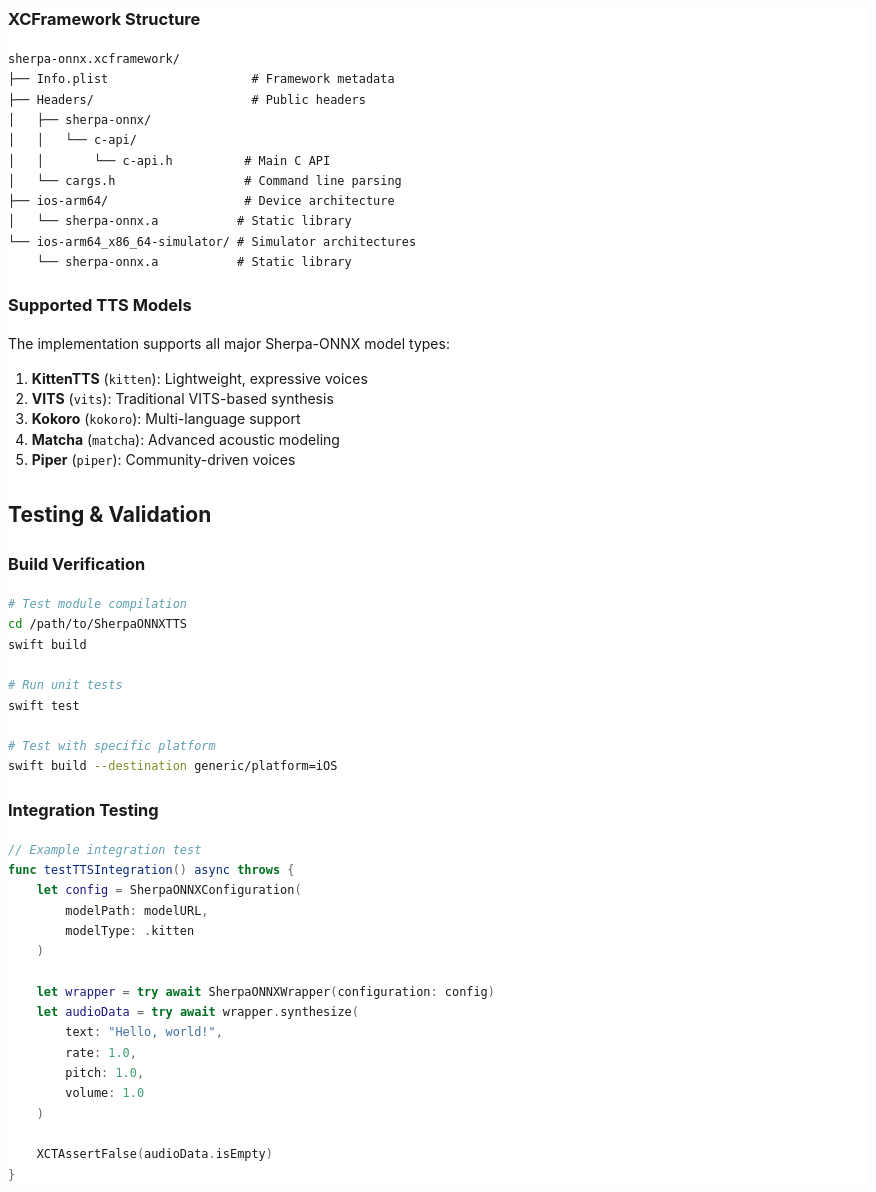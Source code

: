 ### XCFramework Structure

```
sherpa-onnx.xcframework/
├── Info.plist                    # Framework metadata
├── Headers/                      # Public headers
│   ├── sherpa-onnx/
│   │   └── c-api/
│   │       └── c-api.h          # Main C API
│   └── cargs.h                  # Command line parsing
├── ios-arm64/                   # Device architecture
│   └── sherpa-onnx.a           # Static library
└── ios-arm64_x86_64-simulator/ # Simulator architectures
    └── sherpa-onnx.a           # Static library
```

### Supported TTS Models

The implementation supports all major Sherpa-ONNX model types:

1. **KittenTTS** (`kitten`): Lightweight, expressive voices
2. **VITS** (`vits`): Traditional VITS-based synthesis
3. **Kokoro** (`kokoro`): Multi-language support
4. **Matcha** (`matcha`): Advanced acoustic modeling
5. **Piper** (`piper`): Community-driven voices

## Testing & Validation

### Build Verification

```bash
# Test module compilation
cd /path/to/SherpaONNXTTS
swift build

# Run unit tests
swift test

# Test with specific platform
swift build --destination generic/platform=iOS
```

### Integration Testing

```swift
// Example integration test
func testTTSIntegration() async throws {
    let config = SherpaONNXConfiguration(
        modelPath: modelURL,
        modelType: .kitten
    )

    let wrapper = try await SherpaONNXWrapper(configuration: config)
    let audioData = try await wrapper.synthesize(
        text: "Hello, world!",
        rate: 1.0,
        pitch: 1.0,
        volume: 1.0
    )

    XCTAssertFalse(audioData.isEmpty)
}
```
